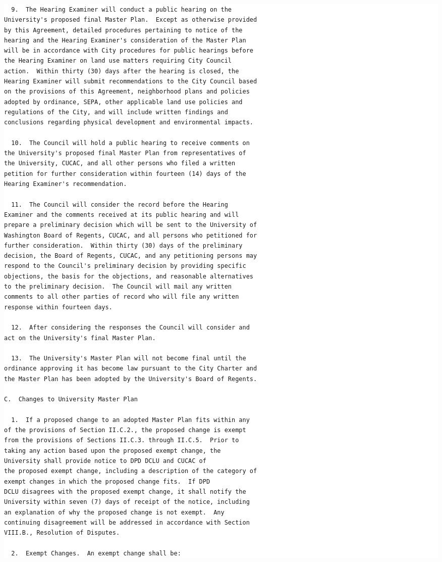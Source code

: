       9.  The Hearing Examiner will conduct a public hearing on the  
    University's proposed final Master Plan.  Except as otherwise provided  
    by this Agreement, detailed procedures pertaining to notice of the  
    hearing and the Hearing Examiner's consideration of the Master Plan  
    will be in accordance with City procedures for public hearings before  
    the Hearing Examiner on land use matters requiring City Council  
    action.  Within thirty (30) days after the hearing is closed, the  
    Hearing Examiner will submit recommendations to the City Council based  
    on the provisions of this Agreement, neighborhood plans and policies  
    adopted by ordinance, SEPA, other applicable land use policies and  
    regulations of the City, and will include written findings and  
    conclusions regarding physical development and environmental impacts.  
  
      10.  The Council will hold a public hearing to receive comments on  
    the University's proposed final Master Plan from representatives of  
    the University, CUCAC, and all other persons who filed a written  
    petition for further consideration within fourteen (14) days of the  
    Hearing Examiner's recommendation.  
  
      11.  The Council will consider the record before the Hearing  
    Examiner and the comments received at its public hearing and will  
    prepare a preliminary decision which will be sent to the University of  
    Washington Board of Regents, CUCAC, and all persons who petitioned for  
    further consideration.  Within thirty (30) days of the preliminary  
    decision, the Board of Regents, CUCAC, and any petitioning persons may  
    respond to the Council's preliminary decision by providing specific  
    objections, the basis for the objections, and reasonable alternatives  
    to the preliminary decision.  The Council will mail any written  
    comments to all other parties of record who will file any written  
    response within fourteen days.  
  
      12.  After considering the responses the Council will consider and  
    act on the University's final Master Plan.  
  
      13.  The University's Master Plan will not become final until the  
    ordinance approving it has become law pursuant to the City Charter and  
    the Master Plan has been adopted by the University's Board of Regents.  
  
    C.  Changes to University Master Plan  
  
      1.  If a proposed change to an adopted Master Plan fits within any  
    of the provisions of Section II.C.2., the proposed change is exempt  
    from the provisions of Sections II.C.3. through II.C.5.  Prior to  
    taking any action based upon the proposed exempt change, the  
    University shall provide notice to DPD DCLU and CUCAC of  
    the proposed exempt change, including a description of the category of  
    exempt changes in which the proposed change fits.  If DPD   
    DCLU disagrees with the proposed exempt change, it shall notify the  
    University within seven (7) days of receipt of the notice, including  
    an explanation of why the proposed change is not exempt.  Any  
    continuing disagreement will be addressed in accordance with Section  
    VIII.B., Resolution of Disputes.  
  
      2.  Exempt Changes.  An exempt change shall be:  
  